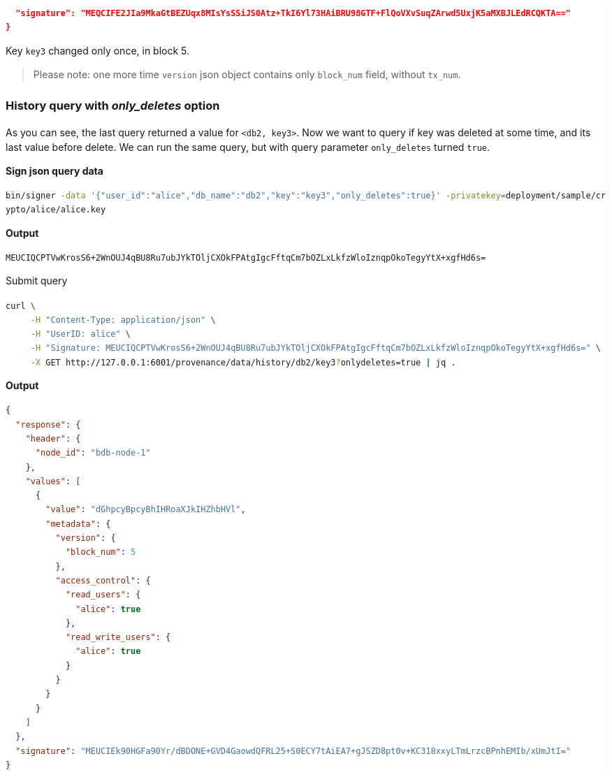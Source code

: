 ```json
  "signature": "MEQCIFE2JIa9MkaGtBEZUqx8MIsYsSSiJS0Atz+TkI6Yl73HAiBRU98GTF+FlQoVXvSuqZArwd5UxjK5aMXBJLEdRCQKTA=="
}
```

Key `key3` changed only once, in block 5.

> Please note: one more time `version` json object contains only `block_num` field, without `tx_num`.

### History query with _only_deletes_ option
As you can see, the last query returned a value for `<db2, key3>`. Now we want to query if key was deleted at some time, and its last value before delete. We can run the same query, but with query parameter `only_deletes` turned `true`.

**Sign json query data**
```sh
bin/signer -data '{"user_id":"alice","db_name":"db2","key":"key3","only_deletes":true}' -privatekey=deployment/sample/crypto/alice/alice.key
```

**Output**
```
MEUCIQCPTVwKrosS6+2WnOUJ4qBU8Ru7ubJYkTOljCXOkFPAtgIgcFftqCm7bOZLxLkfzWloIznqpOkoTegyYtX+xgfHd6s=
```

Submit query
```sh
curl \
     -H "Content-Type: application/json" \
     -H "UserID: alice" \
     -H "Signature: MEUCIQCPTVwKrosS6+2WnOUJ4qBU8Ru7ubJYkTOljCXOkFPAtgIgcFftqCm7bOZLxLkfzWloIznqpOkoTegyYtX+xgfHd6s=" \
     -X GET http://127.0.0.1:6001/provenance/data/history/db2/key3?onlydeletes=true | jq .
```

**Output**
```json
{
  "response": {
    "header": {
      "node_id": "bdb-node-1"
    },
    "values": [
      {
        "value": "dGhpcyBpcyBhIHRoaXJkIHZhbHVl",
        "metadata": {
          "version": {
            "block_num": 5
          },
          "access_control": {
            "read_users": {
              "alice": true
            },
            "read_write_users": {
              "alice": true
            }
          }
        }
      }
    ]
  },
  "signature": "MEUCIEk90HGFa90Yr/dBDONE+GVD4GaowdQFRL25+S0ECY7tAiEA7+gJSZD8pt0v+KC318xxyLTmLrzcBPnhEMIb/xUmJtI="
}
```